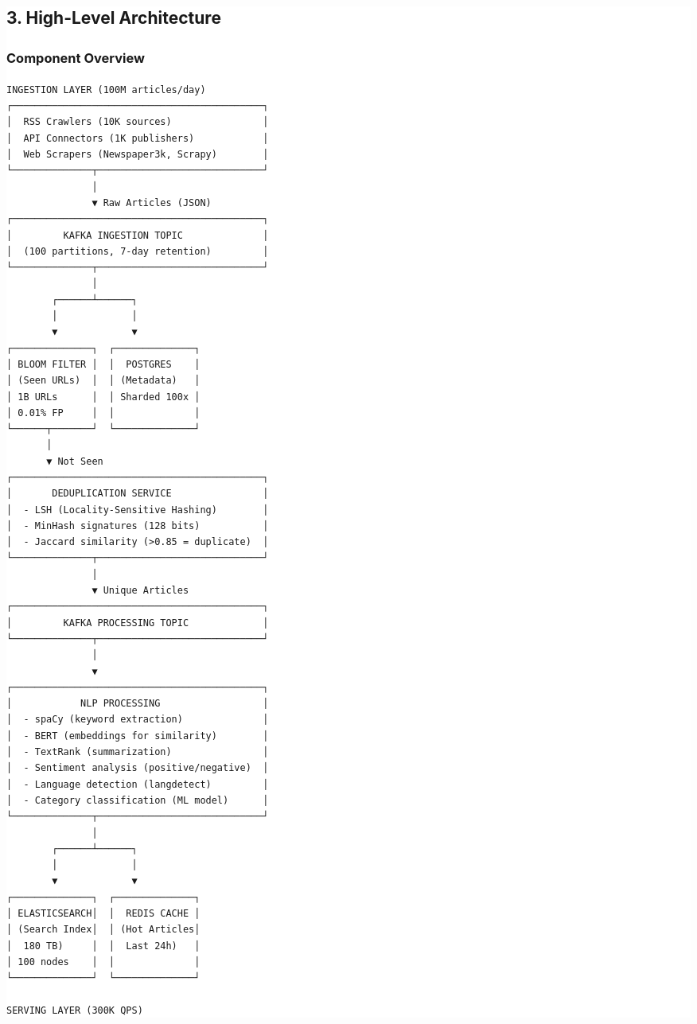 ## 3. High-Level Architecture

### Component Overview

```
INGESTION LAYER (100M articles/day)
┌────────────────────────────────────────────┐
│  RSS Crawlers (10K sources)                │
│  API Connectors (1K publishers)            │
│  Web Scrapers (Newspaper3k, Scrapy)        │
└──────────────┬─────────────────────────────┘
               │
               ▼ Raw Articles (JSON)
┌────────────────────────────────────────────┐
│         KAFKA INGESTION TOPIC              │
│  (100 partitions, 7-day retention)         │
└──────────────┬─────────────────────────────┘
               │
        ┌──────┴──────┐
        │             │
        ▼             ▼
┌──────────────┐  ┌──────────────┐
│ BLOOM FILTER │  │  POSTGRES    │
│ (Seen URLs)  │  │ (Metadata)   │
│ 1B URLs      │  │ Sharded 100x │
│ 0.01% FP     │  │              │
└──────┬───────┘  └──────────────┘
       │
       ▼ Not Seen
┌────────────────────────────────────────────┐
│       DEDUPLICATION SERVICE                │
│  - LSH (Locality-Sensitive Hashing)        │
│  - MinHash signatures (128 bits)           │
│  - Jaccard similarity (>0.85 = duplicate)  │
└──────────────┬─────────────────────────────┘
               │
               ▼ Unique Articles
┌────────────────────────────────────────────┐
│         KAFKA PROCESSING TOPIC             │
└──────────────┬─────────────────────────────┘
               │
               ▼
┌────────────────────────────────────────────┐
│            NLP PROCESSING                  │
│  - spaCy (keyword extraction)              │
│  - BERT (embeddings for similarity)        │
│  - TextRank (summarization)                │
│  - Sentiment analysis (positive/negative)  │
│  - Language detection (langdetect)         │
│  - Category classification (ML model)      │
└──────────────┬─────────────────────────────┘
               │
        ┌──────┴──────┐
        │             │
        ▼             ▼
┌──────────────┐  ┌──────────────┐
│ ELASTICSEARCH│  │  REDIS CACHE │
│ (Search Index│  │ (Hot Articles│
│  180 TB)     │  │  Last 24h)   │
│ 100 nodes    │  │              │
└──────────────┘  └──────────────┘

SERVING LAYER (300K QPS)
```